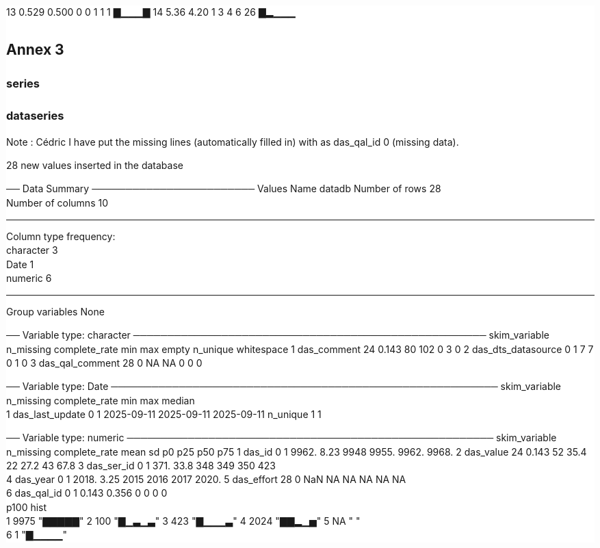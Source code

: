 13       0.529   0.500       0       0        1         1        1 ▇▁▁▁▇
14       5.36    4.20        1       3        4         6       26 ▇▂▁▁▁
## Annex 3

### series

### dataseries
Note : Cédric I have put the missing lines (automatically filled in)
with as das_qal_id 0 (missing data).

 28 new values inserted in the database

── Data Summary ────────────────────────
                           Values
Name                       datadb
Number of rows             28    
Number of columns          10    
_______________________          
Column type frequency:           
  character                3     
  Date                     1     
  numeric                  6     
________________________         
Group variables            None  

── Variable type: character ────────────────────────────────────────────────────
  skim_variable      n_missing complete_rate min max empty n_unique whitespace
1 das_comment               24         0.143  80 102     0        3          0
2 das_dts_datasource         0         1       7   7     0        1          0
3 das_qal_comment           28         0      NA  NA     0        0          0

── Variable type: Date ─────────────────────────────────────────────────────────
  skim_variable   n_missing complete_rate min        max        median    
1 das_last_update         0             1 2025-09-11 2025-09-11 2025-09-11
  n_unique
1        1

── Variable type: numeric ──────────────────────────────────────────────────────
  skim_variable n_missing complete_rate     mean     sd   p0    p25   p50    p75
1 das_id                0         1     9962.     8.23  9948 9955.  9962. 9968. 
2 das_value            24         0.143   52     35.4     22   27.2   43    67.8
3 das_ser_id            0         1      371.    33.8    348  349    350   423  
4 das_year              0         1     2018.     3.25  2015 2016   2017  2020. 
5 das_effort           28         0      NaN     NA       NA   NA     NA    NA  
6 das_qal_id            0         1        0.143  0.356    0    0      0     0  
  p100 hist   
1 9975 "▇▇▇▇▇"
2  100 "▇▁▃▁▃"
3  423 "▇▁▁▁▃"
4 2024 "▇▇▂▁▅"
5   NA " "    
6    1 "▇▁▁▁▁"

